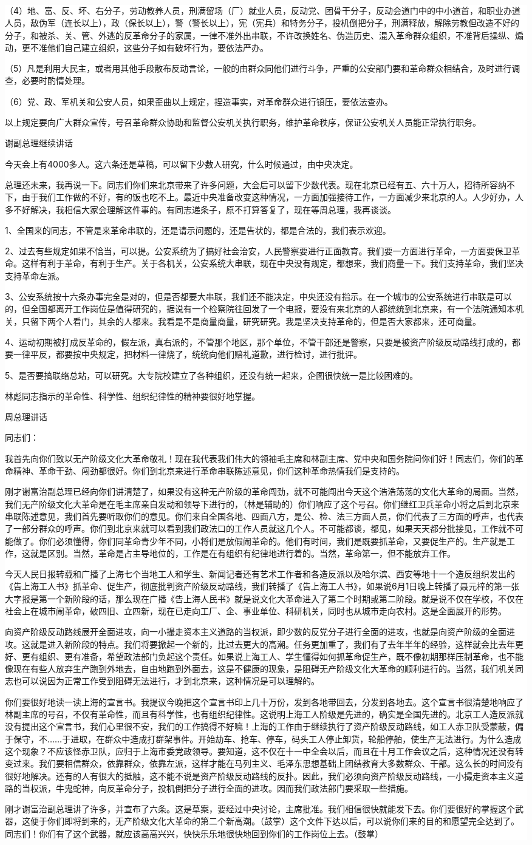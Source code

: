 （4）地、富、反、坏、右分子，劳动教养人员，刑满留场（厂）就业人员，反动党、团骨干分子，反动会道门中的中小道首，和职业办道人员，敌伪军（连长以上），政（保长以上），警（警长以上），宪（宪兵）和特务分子，投机倒把分子，刑满释放，解除劳教但改造不好的分子，和被杀、关、管、外逃的反革命分子的家属，一律不准外出串联，不许改换姓名、伪造历史、混入革命群众组织，不准背后操纵、煽动，更不准他们自己建立组织，这些分子如有破坏行为，要依法严办。

（5）凡是利用大民主，或者用其他手段散布反动言论，一般的由群众同他们进行斗争，严重的公安部门要和革命群众相结合，及时进行调查，必要时酌情处理。

（6）党、政、军机关和公安人员，如果歪曲以上规定，捏造事实，对革命群众进行镇压，要依法查办。

以上规定要向广大群众宣传，号召革命群众协助和监督公安机关执行职务，维护革命秩序，保证公安机关人员能正常执行职务。

谢副总理继续讲话

今天会上有4000多人。这六条还是草稿，可以留下少数人研究，什么时候通过，由中央决定。

总理还未来，我再说一下。同志们你们来北京带来了许多问题，大会后可以留下少数代表。现在北京已经有五、六十万人，招待所容纳不下，由于我们工作做的不好，有的饭也吃不上。最近中央准备改变这种情况，一方面加强接待工作，一方面减少来北京的人。人少好办，人多不好解决，我相信大家会理解这件事的。有同志递条子，原不打算答复了，现在等周总理，我再谈谈。

1、全国来的同志，不管是来革命串联的，还是请示问题的，还是告状的，都是合法的，我们表示欢迎。

2、过去有些规定如果不恰当，可以提。公安系统为了搞好社会治安，人民警察要进行正面教育。我们要一方面进行革命，一方面要保卫革命。这样有利于革命，有利于生产。关于各机关，公安系统大串联，现在中央没有规定，都想来，我们商量一下。我们支持革命，我们坚决支持革命左派。

3、公安系统按十六条办事完全是对的，但是否都要大串联，我们还不能决定，中央还没有指示。在一个城市的公安系统进行串联是可以的，但全国都离开工作岗位是值得研究的，据说有一个检察院往回发了一个电报，要没有来北京的人都统统到北京来，有一个法院通知本机关，只留下两个人看门，其余的人都来。我看是不是商量商量，研究研究。我是坚决支持革命的，但是否大家都来，还可商量。

4、运动初期被打成反革命的，假左派，真右派的，不管那个地区，那个单位，不管干部还是警察，只要是被资产阶级反动路线打成的，都要一律平反，都要按中央规定，把材料一律烧了，统统向他们赔礼道歉，进行检讨，进行批评。

5、是否要搞联络总站，可以研究。大专院校建立了各种组织，还没有统一起来，企图很快统一是比较困难的。

林彪同志指示的革命性、科学性、组织纪律性的精神要很好地掌握。

周总理讲话

同志们：

我首先向你们致以无产阶级文化大革命敬礼！现在我代表我们伟大的领袖毛主席和林副主席、党中央和国务院问你们好！同志们，你们的革命精神、革命干劲、闯劲都很好。你们到北京来进行革命串联陈述意见，你们这种革命热情我们是支持的。

刚才谢富治副总理已经向你们讲清楚了，如果没有这种无产阶级的革命闯劲，就不可能闯出今天这个浩浩荡荡的文化大革命的局面。当然，我们无产阶级文化大革命是在毛主席亲自发动和领导下进行的，（林是辅助的）你们响应了这个号召。你们继红卫兵革命小将之后到北京来串联陈述意见，我们首先要听取你们的意见。你们来自全国各地、四面八方，是公、检、法三方面人员，你们代表了三方面的呼声，也代表了一部分群众的呼声。你们到北京来就可以看到我们政法口的工作人员就这几个人。不可能都谈，都见，如果天天都分批接见，工作就不可能做了。你们必须懂得，你们同革命青少年不同，小将们是放假闹革命的。他们有时间，我们是既要抓革命，又要促生产的。生产就是工作，这就是区别。当然，革命是占主导地位的，工作是在有组织有纪律地进行着的。当然，革命第一，但不能放弃工作。

今天人民日报转载和广播了上海七个当地工人和学生、新闻记者还有艺术工作者和各造反派以及哈尔滨、西安等地十一个造反组织发出的《告上海工人书》抓革命、促生产，彻底批判资产阶级反动路线，我们转播了《告上海工人书》，如果说6月1日晚上转播了聂元梓的第一张大字报是第一个新阶段的话，那么现在广播《告上海人民书》就是说文化大革命进入了第二个时期或第二阶段。就是说不仅在学校，不仅在社会上在城市闹革命，破四旧、立四新，现在已走向工厂、企、事业单位、科研机关，同时也从城市走向农村。这是全面展开的形势。

向资产阶级反动路线展开全面进攻，向一小撮走资本主义道路的当权派，即少数的反党分子进行全面的进攻，也就是向资产阶级的全面进攻。这就是进入新阶段的特点。我们将要掀起一个新的，比过去更大的高潮。任务更加重了，我们有了去年半年的经验，这样就会比去年更好、更有组织、更有准备，希望政法部门负起这个责任。如果说上海工人、学生懂得如何抓革命促生产，既不像初期那样压制革命，也不能像现在有些人放弃生产跑到外地去，自由地跑到外面去，这是不健康的现象，是阻碍无产阶级文化大革命的顺利进行的。当然，我们机关同志也可以说因为正常工作受到阻碍无法进行，才到北京来，这种情况是可以理解的。

你们要很好地读一读上海的宣言书。我提议今晚把这个宣言书印上几十万份，发到各地带回去，分发到各地去。这个宣言书很清楚地响应了林副主席的号召，不仅有革命性，而且有科学性，也有组织纪律性。这说明上海工人阶级是先进的，确实是全国先进的。北京工人造反派就没有提出这个宣言书，我们心里很不安，我们的工作搞得不好嘛！上海的工作由于继续执行了资产阶级反动路线，如工人赤卫队受蒙蔽，偏于保守，不……于进取，在群众中造成打群架事件。开始劫车、抢车、停车，码头工人停止卸货，轮船停舶，使生产无法进行。为什么造成这个现象？不应该怪赤卫队，应归于上海市委党政领导。要知道，这不仅在十一中全会以后，而且在十月工作会议之后，这种情况还没有转变过来。我们要相信群众，依靠群众，依靠左派，这样才能在马列主义、毛泽东思想基础上团结教育大多数群众、干部。这么长的时间没有很好地解决。还有的人有很大的抵触，这不能不说是资产阶级反动路线的反扑。因此，我们必须向资产阶级反动路线，一小撮走资本主义道路的当权派，牛鬼蛇神，向反革命分子，投机倒把分子进行全面的进攻。因而我们政法部门要采取一些措施。

刚才谢富治副总理讲了许多，并宣布了六条。这是草案，要经过中央讨论，主席批准。我们相信很快就能发下去。你们要很好的掌握这个武器，这便于你们即将到来的，无产阶级文化大革命的第二个新高潮。（鼓掌）这个文件下达以后，可以说你们来的目的和愿望完全达到了。同志们！你们有了这个武器，就应该高高兴兴，快快乐乐地很快地回到你们的工作岗位上去。（鼓掌）
